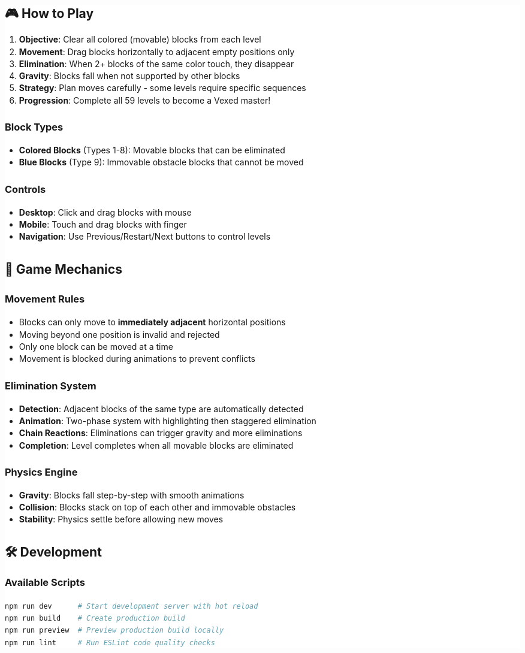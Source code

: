 ## 🎮 How to Play

1. **Objective**: Clear all colored (movable) blocks from each level
2. **Movement**: Drag blocks horizontally to adjacent empty positions only
3. **Elimination**: When 2+ blocks of the same color touch, they disappear
4. **Gravity**: Blocks fall when not supported by other blocks
5. **Strategy**: Plan moves carefully - some levels require specific sequences
6. **Progression**: Complete all 59 levels to become a Vexed master!

### Block Types

- **Colored Blocks** (Types 1-8): Movable blocks that can be eliminated
- **Blue Blocks** (Type 9): Immovable obstacle blocks that cannot be moved

### Controls

- **Desktop**: Click and drag blocks with mouse
- **Mobile**: Touch and drag blocks with finger
- **Navigation**: Use Previous/Restart/Next buttons to control levels

## 🔧 Game Mechanics

### Movement Rules

- Blocks can only move to **immediately adjacent** horizontal positions
- Moving beyond one position is invalid and rejected
- Only one block can be moved at a time
- Movement is blocked during animations to prevent conflicts

### Elimination System

- **Detection**: Adjacent blocks of the same type are automatically detected
- **Animation**: Two-phase system with highlighting then staggered elimination
- **Chain Reactions**: Eliminations can trigger gravity and more eliminations
- **Completion**: Level completes when all movable blocks are eliminated

### Physics Engine

- **Gravity**: Blocks fall step-by-step with smooth animations
- **Collision**: Blocks stack on top of each other and immovable obstacles
- **Stability**: Physics settle before allowing new moves

## 🛠️ Development

### Available Scripts

```bash
npm run dev      # Start development server with hot reload
npm run build    # Create production build
npm run preview  # Preview production build locally
npm run lint     # Run ESLint code quality checks
```
